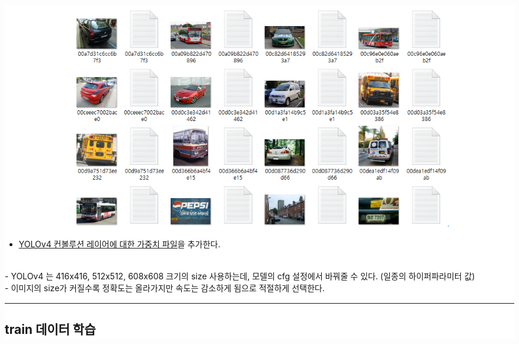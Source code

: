  <p align="center"><img src="report_images/odi.png" width="640"\></p>

  - [YOLOv4 컨볼루션 레이어에 대한 가중치 파일](https://github.com/AlexeyAB/darknet/releases/download/darknet_yolo_v3_optimal/yolov4.conv.137)을 추가한다.  
 <br>
 - YOLOv4 는 416x416, 512x512, 608x608 크기의 size 사용하는데, 모델의 cfg 설정에서 바꿔줄 수 있다. (일종의 하이퍼파라미터 값)  
 <br>
 - 이미지의 size가 커질수록 정확도는 올라가지만 속도는 감소하게 됨으로 적절하게 선택한다.

 ---
## train 데이터 학습